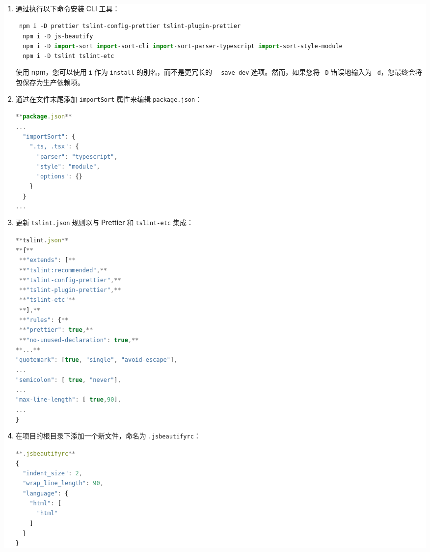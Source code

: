 1.  通过执行以下命令安装 CLI 工具：

    ```js
     npm i -D prettier tslint-config-prettier tslint-plugin-prettier
      npm i -D js-beautify
      npm i -D import-sort import-sort-cli import-sort-parser-typescript import-sort-style-module
      npm i -D tslint tslint-etc 
    ```

    使用 npm，您可以使用 `i` 作为 `install` 的别名，而不是更冗长的 `--save-dev` 选项。然而，如果您将 `-D` 错误地输入为 `-d`，您最终会将包保存为生产依赖项。

1.  通过在文件末尾添加 `importSort` 属性来编辑 `package.json`：

    ```js
    **package.json**
    ...
      "importSort": {
        ".ts, .tsx": {
          "parser": "typescript",
          "style": "module",
          "options": {}
        }
      }
    ... 
    ```

1.  更新 `tslint.json` 规则以与 Prettier 和 `tslint-etc` 集成：

    ```js
    **tslint.json**
    **{**
     **"extends": [**
     **"tslint:recommended",**
     **"tslint-config-prettier",**
     **"tslint-plugin-prettier",**
     **"tslint-etc"**
     **],**
     **"rules": {**
     **"prettier": true,**
     **"no-unused-declaration": true,**
    **...**
    "quotemark": [true, "single", "avoid-escape"],
    ...
    "semicolon": [ true, "never"],
    ...
    "max-line-length": [ true,90],
    ...
    } 
    ```

1.  在项目的根目录下添加一个新文件，命名为 `.jsbeautifyrc`：

    ```js
    **.jsbeautifyrc**
    {
      "indent_size": 2,
      "wrap_line_length": 90,
      "language": {
        "html": [
          "html"
        ]
      }
    } 
    ```
